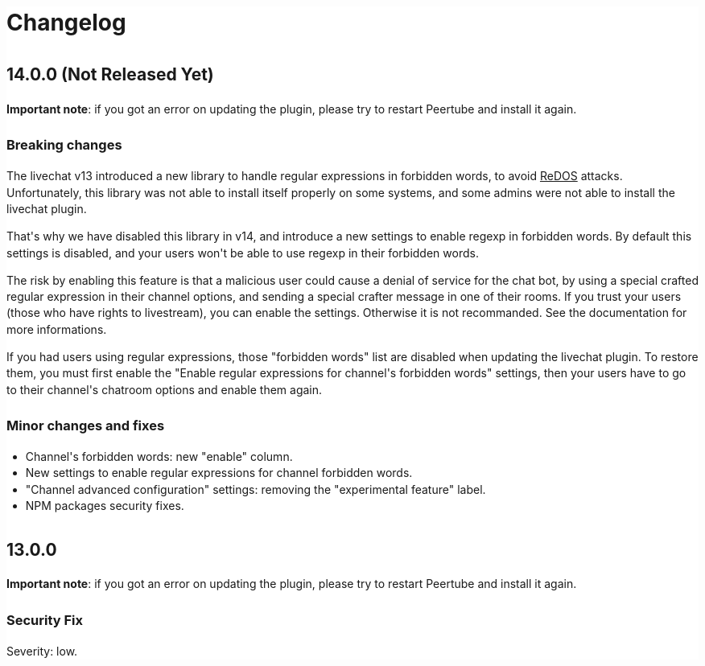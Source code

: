 # Changelog

## 14.0.0 (Not Released Yet)

**Important note**: if you got an error on updating the plugin, please try to restart Peertube and install it again.

### Breaking changes

The livechat v13 introduced a new library to handle regular expressions in forbidden words, to avoid
[ReDOS](https://en.wikipedia.org/wiki/ReDoS) attacks.
Unfortunately, this library was not able to install itself properly on some systems, and some admins were not able
to install the livechat plugin.

That's why we have disabled this library in v14, and introduce a new settings to enable regexp in forbidden words.
By default this settings is disabled, and your users won't be able to use regexp in their forbidden words.

The risk by enabling this feature is that a malicious user could cause a denial of service for the chat bot, by using a
special crafted regular expression in their channel options, and sending a special crafter message in one of their
rooms. If you trust your users (those who have rights to livestream), you can enable the settings. Otherwise it is not
recommanded. See the documentation for more informations.

If you had users using regular expressions, those "forbidden words" list are disabled when updating the livechat plugin.
To restore them, you must first enable the "Enable regular expressions for channel's forbidden words" settings, then
your users have to go to their channel's chatroom options and enable them again.

### Minor changes and fixes

* Channel's forbidden words: new "enable" column.
* New settings to enable regular expressions for channel forbidden words.
* "Channel advanced configuration" settings: removing the "experimental feature" label.
* NPM packages security fixes.

## 13.0.0

**Important note**: if you got an error on updating the plugin, please try to restart Peertube and install it again.

### Security Fix

Severity: low.
